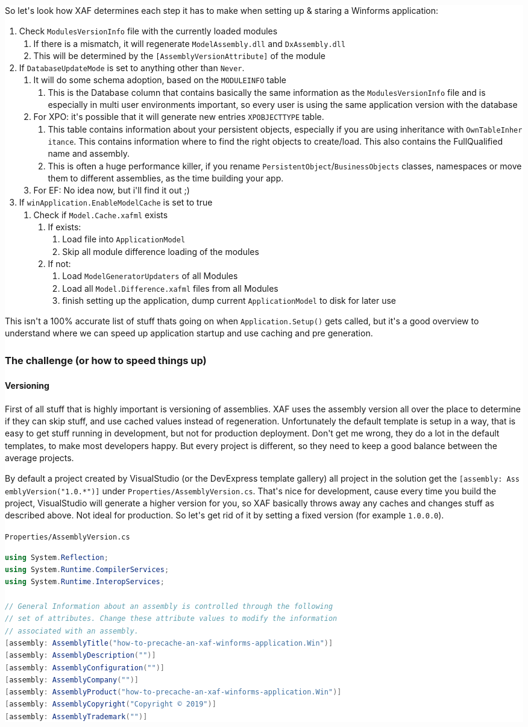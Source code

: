 So let's look how XAF determines each step it has to make when setting up & staring a Winforms application:

1. Check `ModulesVersionInfo` file with the currently loaded modules
    1. If there is a mismatch, it will regenerate `ModelAssembly.dll` and `DxAssembly.dll`
    1. This will be determined by the `[AssemblyVersionAttribute]` of the module
1. If `DatabaseUpdateMode` is set to anything other than `Never`.
    1. It will do some schema adoption, based on the `MODULEINFO` table
        1. This is the Database column that contains basically the same information as the `ModulesVersionInfo` file and is especially in multi user environments important, so every user is using the same application version with the database
    1. For XPO: it's possible that it will generate new entries `XPOBJECTTYPE` table.
        1. This table contains information about your persistent objects, especially if you are using inheritance with `OwnTableInheritance`. This contains information where to find the right objects to create/load. This also contains the FullQualified name and assembly.
        1. This is often a huge performance killer, if you rename `PersistentObject`/`BusinessObjects` classes, namespaces or move them to different assemblies, as the time building your app.
    1. For EF: No idea now, but i'll find it out ;)
1. If `winApplication.EnableModelCache` is set to true
    1. Check if `Model.Cache.xafml` exists
        1. If exists: 
            1. Load file into `ApplicationModel`
            1. Skip all module difference loading of the modules  
        1. If not: 
            1. Load `ModelGeneratorUpdaters` of all Modules
            1. Load all `Model.Difference.xafml` files from all Modules 
            1. finish setting up the application, dump current `ApplicationModel` to disk for later use

This isn't a 100% accurate list of stuff thats going on when `Application.Setup()` gets called, but it's a good overview to understand where we can speed up application startup and use caching and pre generation.

### The challenge (or how to speed things up)

#### Versioning

First of all stuff that is highly important is versioning of assemblies. XAF uses the assembly version all over the place to determine if they can skip stuff, and use cached values instead of regeneration. Unfortunately the default template is setup in a way, that is easy to get stuff running in development, but not for production deployment. Don't get me wrong, they do a lot in the default templates, to make most developers happy. But every project is different, so they need to keep a good balance between the average projects.

By default a project created by VisualStudio (or the DevExpress template gallery) all project in the solution get the `[assembly: AssemblyVersion("1.0.*")]` under `Properties/AssemblyVersion.cs`. That's nice for development, cause every time you build the project, VisualStudio will generate a higher version for you, so XAF basically throws away any caches and changes stuff as described above. Not ideal for production. So let's get rid of it by setting a fixed version (for example `1.0.0.0`).

`Properties/AssemblyVersion.cs`

``` cs
using System.Reflection;
using System.Runtime.CompilerServices;
using System.Runtime.InteropServices;

// General Information about an assembly is controlled through the following 
// set of attributes. Change these attribute values to modify the information
// associated with an assembly.
[assembly: AssemblyTitle("how-to-precache-an-xaf-winforms-application.Win")]
[assembly: AssemblyDescription("")]
[assembly: AssemblyConfiguration("")]
[assembly: AssemblyCompany("")]
[assembly: AssemblyProduct("how-to-precache-an-xaf-winforms-application.Win")]
[assembly: AssemblyCopyright("Copyright © 2019")]
[assembly: AssemblyTrademark("")]
```